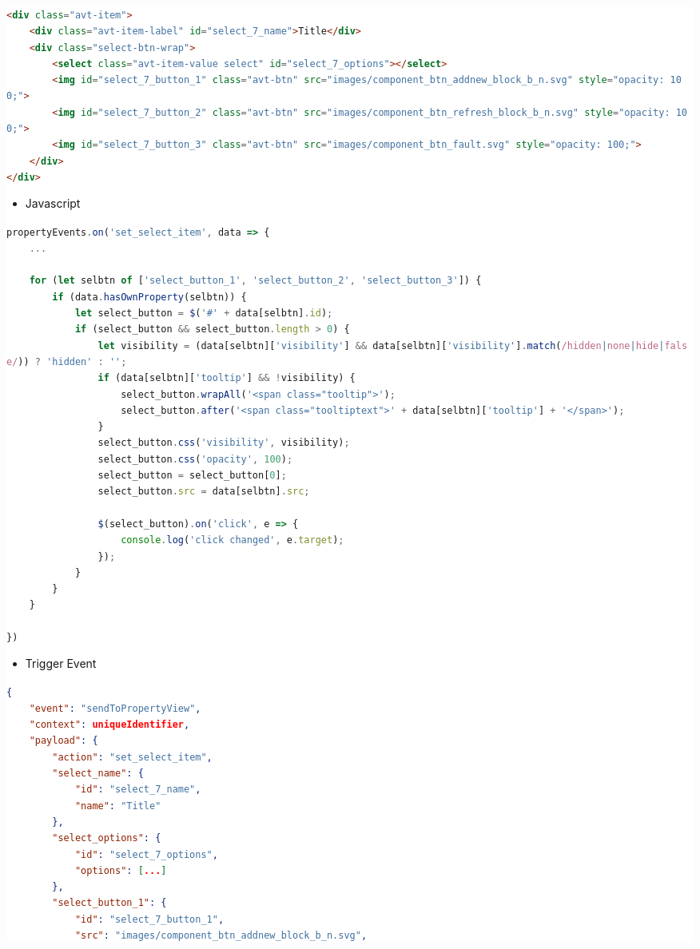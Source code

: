 ```html
<div class="avt-item">
    <div class="avt-item-label" id="select_7_name">Title</div>
    <div class="select-btn-wrap">
        <select class="avt-item-value select" id="select_7_options"></select>
        <img id="select_7_button_1" class="avt-btn" src="images/component_btn_addnew_block_b_n.svg" style="opacity: 100;">
        <img id="select_7_button_2" class="avt-btn" src="images/component_btn_refresh_block_b_n.svg" style="opacity: 100;">
        <img id="select_7_button_3" class="avt-btn" src="images/component_btn_fault.svg" style="opacity: 100;">
    </div>
</div>
```

* Javascript

```javascript
propertyEvents.on('set_select_item', data => {
    ...

    for (let selbtn of ['select_button_1', 'select_button_2', 'select_button_3']) {
        if (data.hasOwnProperty(selbtn)) {
            let select_button = $('#' + data[selbtn].id);
            if (select_button && select_button.length > 0) {
                let visibility = (data[selbtn]['visibility'] && data[selbtn]['visibility'].match(/hidden|none|hide|false/)) ? 'hidden' : '';
                if (data[selbtn]['tooltip'] && !visibility) {
                    select_button.wrapAll('<span class="tooltip">');
                    select_button.after('<span class="tooltiptext">' + data[selbtn]['tooltip'] + '</span>');
                }
                select_button.css('visibility', visibility);
                select_button.css('opacity', 100);
                select_button = select_button[0];
                select_button.src = data[selbtn].src;

                $(select_button).on('click', e => {
                    console.log('click changed', e.target);
                });
            }
        }
    }

})
```

* Trigger Event

```json
{
	"event": "sendToPropertyView",
	"context": uniqueIdentifier,
	"payload": {
		"action": "set_select_item",
		"select_name": {
			"id": "select_7_name",
			"name": "Title"
		},
		"select_options": {
			"id": "select_7_options",
			"options": [...]
		},
		"select_button_1": {
			"id": "select_7_button_1",
			"src": "images/component_btn_addnew_block_b_n.svg",
```